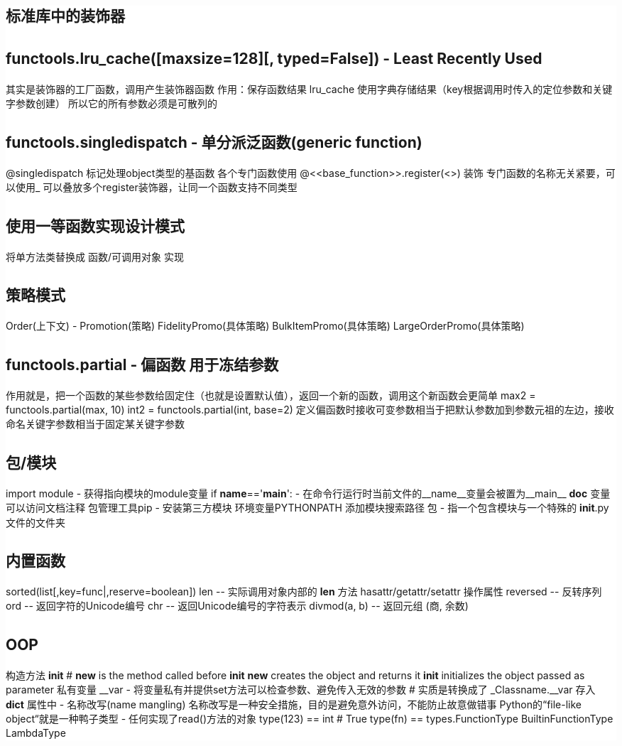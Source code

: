 标准库中的装饰器
-------
functools.lru_cache([maxsize=128][, typed=False]) - Least Recently Used
----
其实是装饰器的工厂函数，调用产生装饰器函数
作用：保存函数结果
lru_cache 使用字典存储结果（key根据调用时传入的定位参数和关键字参数创建） 所以它的所有参数必须是可散列的

functools.singledispatch - 单分派泛函数(generic function)
----
@singledispatch 标记处理object类型的基函数
各个专门函数使用 @<<base_function>>.register(<<type>>) 装饰
专门函数的名称无关紧要，可以使用_
可以叠放多个register装饰器，让同一个函数支持不同类型

使用一等函数实现设计模式
-------
将单方法类替换成 函数/可调用对象 实现

策略模式
----
Order(上下文) - Promotion(策略)
                    FidelityPromo(具体策略)
                    BulkItemPromo(具体策略)
                    LargeOrderPromo(具体策略)

functools.partial - 偏函数 用于冻结参数
------
作用就是，把一个函数的某些参数给固定住（也就是设置默认值），返回一个新的函数，调用这个新函数会更简单
max2 = functools.partial(max, 10)
int2 = functools.partial(int, base=2)
定义偏函数时接收可变参数相当于把默认参数加到参数元祖的左边，接收命名关键字参数相当于固定某关键字参数

包/模块
-------
import module - 获得指向模块的module变量
if __name__=='__main__':  -  在命令行运行时当前文件的__name__变量会被置为__main__
__doc__ 变量可以访问文档注释
包管理工具pip - 安装第三方模块
环境变量PYTHONPATH 添加模块搜索路径
包 - 指一个包含模块与一个特殊的 __init__.py 文件的文件夹

内置函数
-------
sorted(list[,key=func|,reserve=boolean])
len -- 实际调用对象内部的 __len__ 方法
hasattr/getattr/setattr 操作属性
reversed -- 反转序列
ord -- 返回字符的Unicode编号
chr -- 返回Unicode编号的字符表示
divmod(a, b) -- 返回元组 (商, 余数)

OOP
-------
构造方法 __init__  # __new__ is the method called before __init__
    __new__     creates the object and returns it
    __init__    initializes the object passed as parameter
私有变量 __var - 将变量私有并提供set方法可以检查参数、避免传入无效的参数 # 实质是转换成了 _Classname.__var 存入 __dict__ 属性中 - 名称改写(name mangling)
    名称改写是一种安全措施，目的是避免意外访问，不能防止故意做错事
Python的“file-like object“就是一种鸭子类型 - 任何实现了read()方法的对象
type(123) == int # True
type(fn) == types.FunctionType
                  BuiltinFunctionType
                  LambdaType